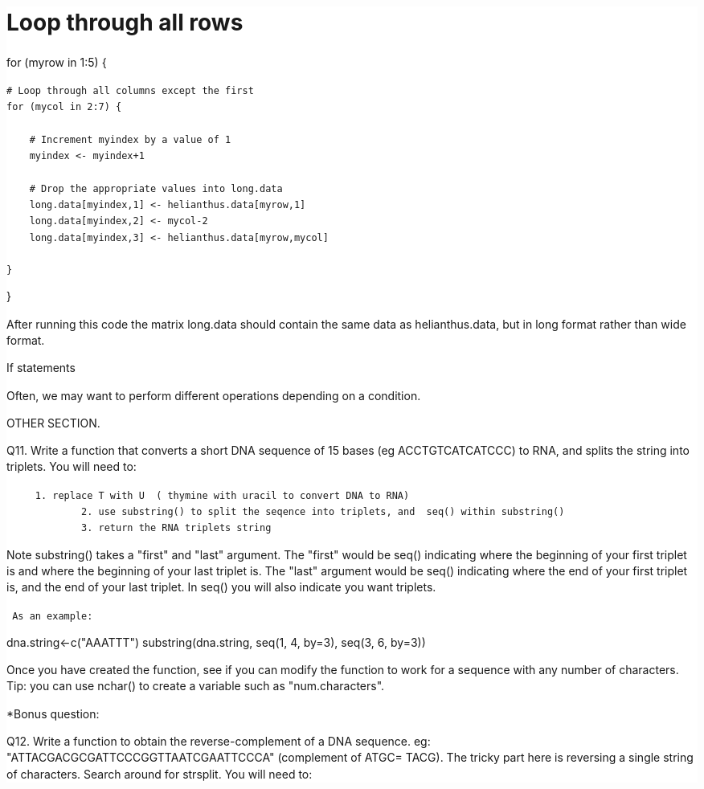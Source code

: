 # Loop through all rows
for (myrow in 1:5) {

	# Loop through all columns except the first
	for (mycol in 2:7) {

		# Increment myindex by a value of 1
		myindex <- myindex+1

		# Drop the appropriate values into long.data
		long.data[myindex,1] <- helianthus.data[myrow,1]
		long.data[myindex,2] <- mycol-2
		long.data[myindex,3] <- helianthus.data[myrow,mycol]

	}

}

After running this code the matrix long.data should contain the same data as helianthus.data, but in long format rather than wide format.


If statements

Often, we may want to perform different operations depending on a condition.

OTHER SECTION.

Q11. Write a function that converts a short DNA sequence of 15 bases (eg ACCTGTCATCATCCC) to RNA, and splits the string into triplets. You will need to:

   		 1. replace T with U  ( thymine with uracil to convert DNA to RNA)
        		 2. use substring() to split the seqence into triplets, and  seq() within substring()
        		 3. return the RNA triplets string

Note substring() takes a "first" and "last" argument. The "first" would be seq() indicating where the beginning of your first triplet is and where the beginning of your last triplet is. The "last" argument would be seq() indicating where the end of your first triplet is, and the end of your last triplet.  In seq() you will also indicate you want triplets.  

   	 As an example:
dna.string<-c("AAATTT")
   				substring(dna.string, seq(1, 4, by=3), seq(3, 6, by=3))



Once you have created the function, see if you can modify the function to work for a sequence with any number of characters. Tip: you can use nchar() to create a variable such as "num.characters".

*Bonus question:

Q12. Write a function to obtain the reverse-complement of a DNA sequence. eg: "ATTACGACGCGATTCCCGGTTAATCGAATTCCCA" (complement of ATGC= TACG).  The tricky part here is reversing a single string of characters. Search around for strsplit.  You will need to:

